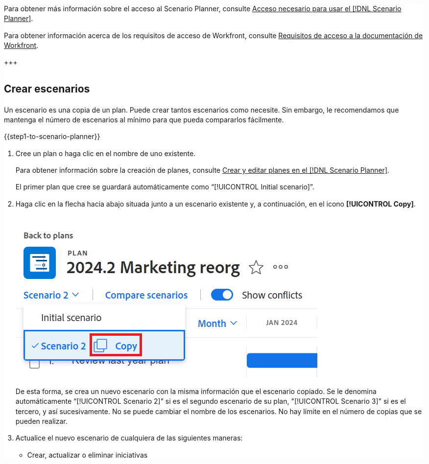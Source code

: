 
Para obtener más información sobre el acceso al Scenario Planner, consulte [Acceso necesario para usar el [!DNL Scenario Planner]](../scenario-planner/access-needed-to-use-sp.md).

Para obtener información acerca de los requisitos de acceso de Workfront, consulte [Requisitos de acceso a la documentación de Workfront](/help/quicksilver/administration-and-setup/add-users/access-levels-and-object-permissions/access-level-requirements-in-documentation.md).

+++



## Crear escenarios

Un escenario es una copia de un plan. Puede crear tantos escenarios como necesite. Sin embargo, le recomendamos que mantenga el número de escenarios al mínimo para que pueda compararlos fácilmente.

{{step1-to-scenario-planner}}

1. Cree un plan o haga clic en el nombre de uno existente.

   Para obtener información sobre la creación de planes, consulte [Crear y editar planes en el  [!DNL Scenario Planner]](../scenario-planner/create-and-edit-plans.md).

   El primer plan que cree se guardará automáticamente como “[!UICONTROL Initial scenario]”.

1. Haga clic en la flecha hacia abajo situada junto a un escenario existente y, a continuación, en el icono **[!UICONTROL Copy]**.

   ![Copiar escenario](assets/copy-scenarios-ui-and-highlighted-icon-350x95.png)

   De esta forma, se crea un nuevo escenario con la misma información que el escenario copiado. Se le denomina automáticamente “[!UICONTROL Scenario 2]” si es el segundo escenario de su plan, &quot;[!UICONTROL Scenario 3]&quot; si es el tercero, y así sucesivamente. No se puede cambiar el nombre de los escenarios. No hay límite en el número de copias que se pueden realizar.

   

1. Actualice el nuevo escenario de cualquiera de las siguientes maneras:

   * Crear, actualizar o eliminar iniciativas
